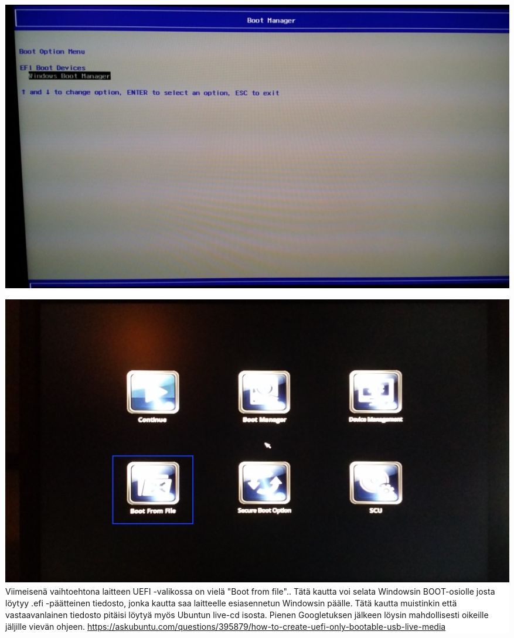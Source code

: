 ![Asus QM-1 tyhjä boot-valikko](img/emptybootmanager.jpg)

![Asus QM-1 UEFI-valikko](img/qm1bootmenu.jpg)
Viimeisenä vaihtoehtona laitteen UEFI -valikossa on vielä "Boot from file".. Tätä kautta voi selata Windowsin BOOT-osiolle josta löytyy .efi -päätteinen tiedosto, jonka kautta saa laitteelle esiasennetun Windowsin päälle. Tätä kautta muistinkin että vastaavanlainen tiedosto pitäisi löytyä myös Ubuntun live-cd isosta. Pienen Googletuksen jälkeen löysin mahdollisesti oikeille jäljille vievän ohjeen. https://askubuntu.com/questions/395879/how-to-create-uefi-only-bootable-usb-live-media 

